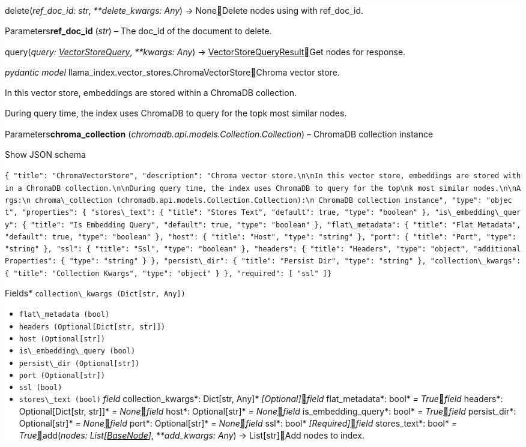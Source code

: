 delete(*ref\_doc\_id: str*, *\*\*delete\_kwargs: Any*) → None[](#llama_index.vector_stores.ChatGPTRetrievalPluginClient.delete "Permalink to this definition")Delete nodes using with ref\_doc\_id.

Parameters**ref\_doc\_id** (*str*) – The doc\_id of the document to delete.

query(*query: [VectorStoreQuery](#llama_index.vector_stores.VectorStoreQuery "llama_index.vector_stores.types.VectorStoreQuery")*, *\*\*kwargs: Any*) → [VectorStoreQueryResult](#llama_index.vector_stores.VectorStoreQueryResult "llama_index.vector_stores.types.VectorStoreQueryResult")[](#llama_index.vector_stores.ChatGPTRetrievalPluginClient.query "Permalink to this definition")Get nodes for response.

*pydantic model* llama\_index.vector\_stores.ChromaVectorStore[](#llama_index.vector_stores.ChromaVectorStore "Permalink to this definition")Chroma vector store.

In this vector store, embeddings are stored within a ChromaDB collection.

During query time, the index uses ChromaDB to query for the topk most similar nodes.

Parameters**chroma\_collection** (*chromadb.api.models.Collection.Collection*) – ChromaDB collection instance

Show JSON schema
```
{ "title": "ChromaVectorStore", "description": "Chroma vector store.\n\nIn this vector store, embeddings are stored within a ChromaDB collection.\n\nDuring query time, the index uses ChromaDB to query for the top\nk most similar nodes.\n\nArgs:\n chroma\_collection (chromadb.api.models.Collection.Collection):\n ChromaDB collection instance", "type": "object", "properties": { "stores\_text": { "title": "Stores Text", "default": true, "type": "boolean" }, "is\_embedding\_query": { "title": "Is Embedding Query", "default": true, "type": "boolean" }, "flat\_metadata": { "title": "Flat Metadata", "default": true, "type": "boolean" }, "host": { "title": "Host", "type": "string" }, "port": { "title": "Port", "type": "string" }, "ssl": { "title": "Ssl", "type": "boolean" }, "headers": { "title": "Headers", "type": "object", "additionalProperties": { "type": "string" } }, "persist\_dir": { "title": "Persist Dir", "type": "string" }, "collection\_kwargs": { "title": "Collection Kwargs", "type": "object" } }, "required": [ "ssl" ]}
```


Fields* `collection\_kwargs (Dict[str, Any])`
* `flat\_metadata (bool)`
* `headers (Optional[Dict[str, str]])`
* `host (Optional[str])`
* `is\_embedding\_query (bool)`
* `persist\_dir (Optional[str])`
* `port (Optional[str])`
* `ssl (bool)`
* `stores\_text (bool)`
*field* collection\_kwargs*: Dict[str, Any]* *[Optional]*[](#llama_index.vector_stores.ChromaVectorStore.collection_kwargs "Permalink to this definition")*field* flat\_metadata*: bool* *= True*[](#llama_index.vector_stores.ChromaVectorStore.flat_metadata "Permalink to this definition")*field* headers*: Optional[Dict[str, str]]* *= None*[](#llama_index.vector_stores.ChromaVectorStore.headers "Permalink to this definition")*field* host*: Optional[str]* *= None*[](#llama_index.vector_stores.ChromaVectorStore.host "Permalink to this definition")*field* is\_embedding\_query*: bool* *= True*[](#llama_index.vector_stores.ChromaVectorStore.is_embedding_query "Permalink to this definition")*field* persist\_dir*: Optional[str]* *= None*[](#llama_index.vector_stores.ChromaVectorStore.persist_dir "Permalink to this definition")*field* port*: Optional[str]* *= None*[](#llama_index.vector_stores.ChromaVectorStore.port "Permalink to this definition")*field* ssl*: bool* *[Required]*[](#llama_index.vector_stores.ChromaVectorStore.ssl "Permalink to this definition")*field* stores\_text*: bool* *= True*[](#llama_index.vector_stores.ChromaVectorStore.stores_text "Permalink to this definition")add(*nodes: List[[BaseNode](../node.html#llama_index.schema.BaseNode "llama_index.schema.BaseNode")]*, *\*\*add\_kwargs: Any*) → List[str][](#llama_index.vector_stores.ChromaVectorStore.add "Permalink to this definition")Add nodes to index.
